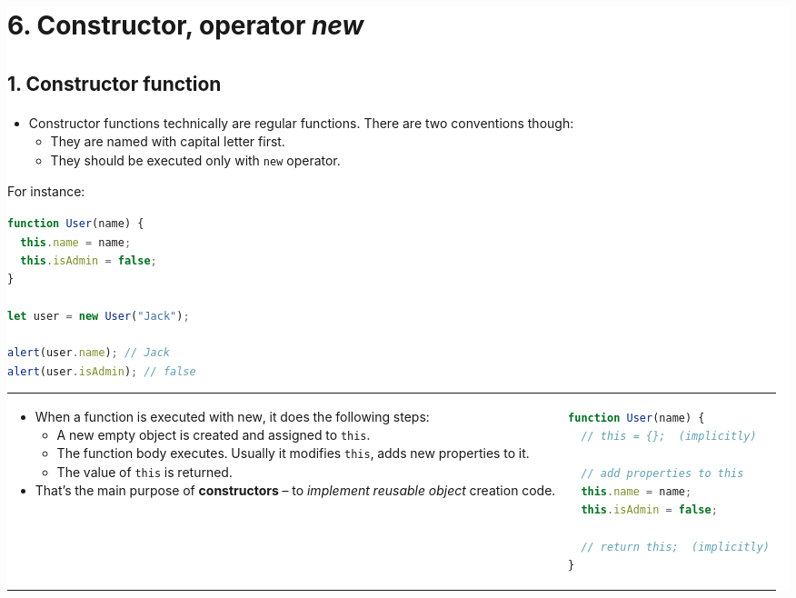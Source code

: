 </details>


# 6. Constructor, operator *new*


## 1. Constructor function

- Constructor functions technically are regular functions. There are two conventions though:
  - They are named with capital letter first.
  - They should be executed only with `new` operator.

For instance:

```js
function User(name) {
  this.name = name;
  this.isAdmin = false;
}

let user = new User("Jack");

alert(user.name); // Jack
alert(user.isAdmin); // false
```

<table>
<tr>
<td>


- When a function is executed with new, it does the following steps:
  - A new empty object is created and assigned to `this`.
  - The function body executes. Usually it modifies `this`, adds new properties to it.
  - The value of `this` is returned.
- That’s the main purpose of **constructors** – to *implement reusable object* creation code.

</td>
<td>

```js
function User(name) {
  // this = {};  (implicitly)

  // add properties to this
  this.name = name;
  this.isAdmin = false;

  // return this;  (implicitly)
}
```

</tr>
</table>

